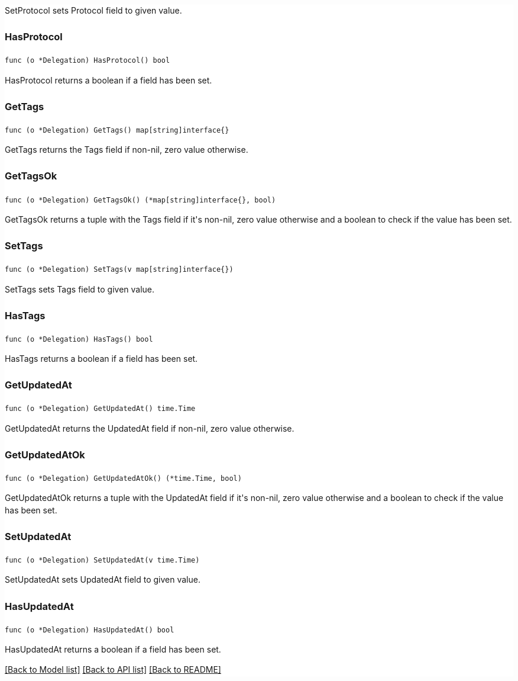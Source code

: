 SetProtocol sets Protocol field to given value.

### HasProtocol

`func (o *Delegation) HasProtocol() bool`

HasProtocol returns a boolean if a field has been set.

### GetTags

`func (o *Delegation) GetTags() map[string]interface{}`

GetTags returns the Tags field if non-nil, zero value otherwise.

### GetTagsOk

`func (o *Delegation) GetTagsOk() (*map[string]interface{}, bool)`

GetTagsOk returns a tuple with the Tags field if it's non-nil, zero value otherwise
and a boolean to check if the value has been set.

### SetTags

`func (o *Delegation) SetTags(v map[string]interface{})`

SetTags sets Tags field to given value.

### HasTags

`func (o *Delegation) HasTags() bool`

HasTags returns a boolean if a field has been set.

### GetUpdatedAt

`func (o *Delegation) GetUpdatedAt() time.Time`

GetUpdatedAt returns the UpdatedAt field if non-nil, zero value otherwise.

### GetUpdatedAtOk

`func (o *Delegation) GetUpdatedAtOk() (*time.Time, bool)`

GetUpdatedAtOk returns a tuple with the UpdatedAt field if it's non-nil, zero value otherwise
and a boolean to check if the value has been set.

### SetUpdatedAt

`func (o *Delegation) SetUpdatedAt(v time.Time)`

SetUpdatedAt sets UpdatedAt field to given value.

### HasUpdatedAt

`func (o *Delegation) HasUpdatedAt() bool`

HasUpdatedAt returns a boolean if a field has been set.


[[Back to Model list]](../README.md#documentation-for-models) [[Back to API list]](../README.md#documentation-for-api-endpoints) [[Back to README]](../README.md)



